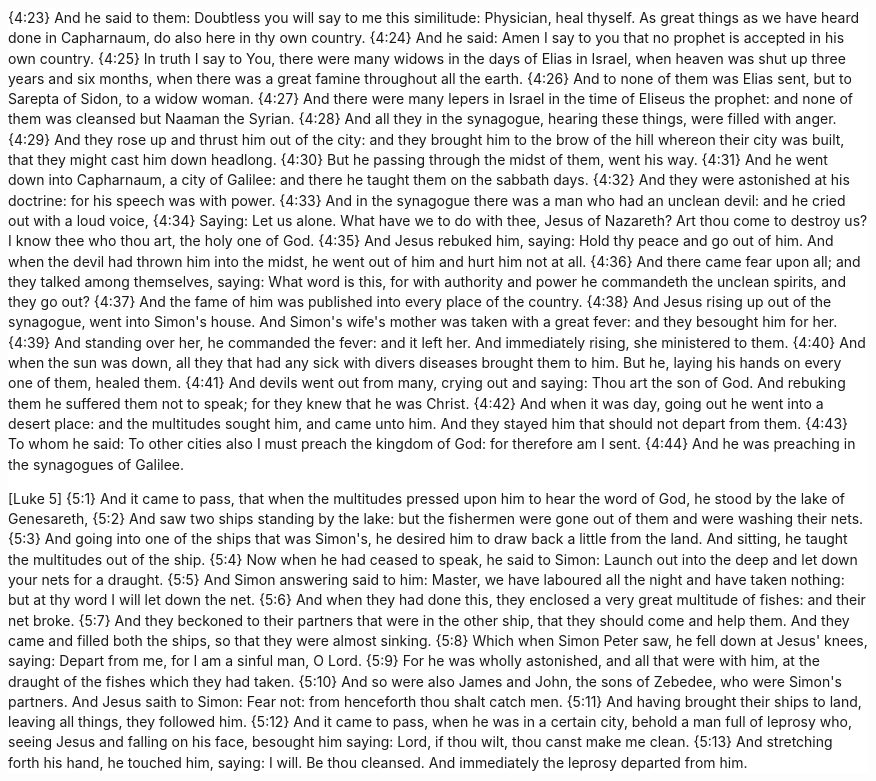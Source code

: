 {4:23} And he said to them: Doubtless you will say to me this similitude: Physician, heal thyself. As great things as we have heard done in Capharnaum, do also here in thy own country.
{4:24} And he said: Amen I say to you that no prophet is accepted in his own country.
{4:25} In truth I say to You, there were many widows in the days of Elias in Israel, when heaven was shut up three years and six months, when there was a great famine throughout all the earth.
{4:26} And to none of them was Elias sent, but to Sarepta of Sidon, to a widow woman.
{4:27} And there were many lepers in Israel in the time of Eliseus the prophet: and none of them was cleansed but Naaman the Syrian.
{4:28} And all they in the synagogue, hearing these things, were filled with anger.
{4:29} And they rose up and thrust him out of the city: and they brought him to the brow of the hill whereon their city was built, that they might cast him down headlong.
{4:30} But he passing through the midst of them, went his way.
{4:31} And he went down into Capharnaum, a city of Galilee: and there he taught them on the sabbath days.
{4:32} And they were astonished at his doctrine: for his speech was with power.
{4:33} And in the synagogue there was a man who had an unclean devil: and he cried out with a loud voice,
{4:34} Saying: Let us alone. What have we to do with thee, Jesus of Nazareth? Art thou come to destroy us? I know thee who thou art, the holy one of God.
{4:35} And Jesus rebuked him, saying: Hold thy peace and go out of him. And when the devil had thrown him into the midst, he went out of him and hurt him not at all.
{4:36} And there came fear upon all; and they talked among themselves, saying: What word is this, for with authority and power he commandeth the unclean spirits, and they go out?
{4:37} And the fame of him was published into every place of the country.
{4:38} And Jesus rising up out of the synagogue, went into Simon's house. And Simon's wife's mother was taken with a great fever: and they besought him for her.
{4:39} And standing over her, he commanded the fever: and it left her. And immediately rising, she ministered to them.
{4:40} And when the sun was down, all they that had any sick with divers diseases brought them to him. But he, laying his hands on every one of them, healed them.
{4:41} And devils went out from many, crying out and saying: Thou art the son of God. And rebuking them he suffered them not to speak; for they knew that he was Christ.
{4:42} And when it was day, going out he went into a desert place: and the multitudes sought him, and came unto him. And they stayed him that should not depart from them.
{4:43} To whom he said: To other cities also I must preach the kingdom of God: for therefore am I sent.
{4:44} And he was preaching in the synagogues of Galilee.

[Luke 5]
{5:1} And it came to pass, that when the multitudes pressed upon him to hear the word of God, he stood by the lake of Genesareth,
{5:2} And saw two ships standing by the lake: but the fishermen were gone out of them and were washing their nets.
{5:3} And going into one of the ships that was Simon's, he desired him to draw back a little from the land. And sitting, he taught the multitudes out of the ship.
{5:4} Now when he had ceased to speak, he said to Simon: Launch out into the deep and let down your nets for a draught.
{5:5} And Simon answering said to him: Master, we have laboured all the night and have taken nothing: but at thy word I will let down the net.
{5:6} And when they had done this, they enclosed a very great multitude of fishes: and their net broke.
{5:7} And they beckoned to their partners that were in the other ship, that they should come and help them. And they came and filled both the ships, so that they were almost sinking.
{5:8} Which when Simon Peter saw, he fell down at Jesus' knees, saying: Depart from me, for I am a sinful man, O Lord.
{5:9} For he was wholly astonished, and all that were with him, at the draught of the fishes which they had taken.
{5:10} And so were also James and John, the sons of Zebedee, who were Simon's partners. And Jesus saith to Simon: Fear not: from henceforth thou shalt catch men.
{5:11} And having brought their ships to land, leaving all things, they followed him.
{5:12} And it came to pass, when he was in a certain city, behold a man full of leprosy who, seeing Jesus and falling on his face, besought him saying: Lord, if thou wilt, thou canst make me clean.
{5:13} And stretching forth his hand, he touched him, saying: I will. Be thou cleansed. And immediately the leprosy departed from him.